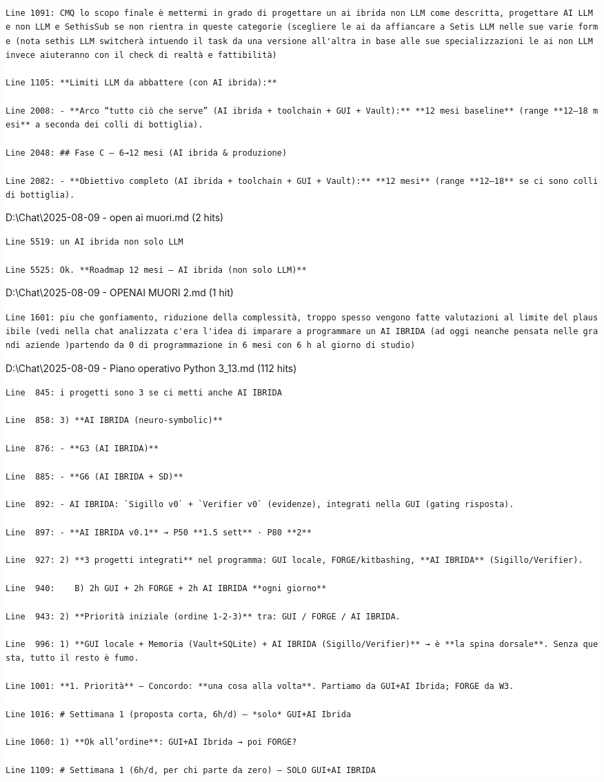 	Line 1091: CMQ lo scopo finale è mettermi in grado di progettare un ai ibrida non LLM come descritta, progettare AI LLM e non LLM e SethisSub se non rientra in queste categorie (scegliere le ai da affiancare a Setis LLM nelle sue varie forme (nota sethis LLM switcherà intuendo il task da una versione all'altra in base alle sue specializzazioni le ai non LLM invece aiuteranno con il check di realtà e fattibilità)

	Line 1105: **Limiti LLM da abbattere (con AI ibrida):**

	Line 2008: - **Arco “tutto ciò che serve” (AI ibrida + toolchain + GUI + Vault):** **12 mesi baseline** (range **12–18 mesi** a seconda dei colli di bottiglia).  

	Line 2048: ## Fase C — 6→12 mesi (AI ibrida & produzione)

	Line 2082: - **Obiettivo completo (AI ibrida + toolchain + GUI + Vault):** **12 mesi** (range **12–18** se ci sono colli di bottiglia).

  D:\Chat\2025-08-09 - open ai muori.md (2 hits)

	Line 5519: un AI ibrida non solo LLM

	Line 5525: Ok. **Roadmap 12 mesi – AI ibrida (non solo LLM)**  

  D:\Chat\2025-08-09 - OPENAI MUORI 2.md (1 hit)

	Line 1601: piu che gonfiamento, riduzione della complessità, troppo spesso vengono fatte valutazioni al limite del plausibile (vedi nella chat analizzata c'era l'idea di imparare a programmare un AI IBRIDA (ad oggi neanche pensata nelle grandi aziende )partendo da 0 di programmazione in 6 mesi con 6 h al giorno di studio)

  D:\Chat\2025-08-09 - Piano operativo Python 3_13.md (112 hits)

	Line  845: i progetti sono 3 se ci metti anche AI IBRIDA

	Line  858: 3) **AI IBRIDA (neuro-symbolic)**  

	Line  876: - **G3 (AI IBRIDA)**  

	Line  885: - **G6 (AI IBRIDA + SD)**  

	Line  892: - AI IBRIDA: `Sigillo v0` + `Verifier v0` (evidenze), integrati nella GUI (gating risposta).

	Line  897: - **AI IBRIDA v0.1** → P50 **1.5 sett** · P80 **2**  

	Line  927: 2) **3 progetti integrati** nel programma: GUI locale, FORGE/kitbashing, **AI IBRIDA** (Sigillo/Verifier).

	Line  940:    B) 2h GUI + 2h FORGE + 2h AI IBRIDA **ogni giorno**  

	Line  943: 2) **Priorità iniziale (ordine 1-2-3)** tra: GUI / FORGE / AI IBRIDA.

	Line  996: 1) **GUI locale + Memoria (Vault+SQLite) + AI IBRIDA (Sigillo/Verifier)** → è **la spina dorsale**. Senza questa, tutto il resto è fumo.  

	Line 1001: **1. Priorità** – Concordo: **una cosa alla volta**. Partiamo da GUI+AI Ibrida; FORGE da W3.  

	Line 1016: # Settimana 1 (proposta corta, 6h/d) — *solo* GUI+AI Ibrida

	Line 1060: 1) **Ok all’ordine**: GUI+AI Ibrida → poi FORGE?  

	Line 1109: # Settimana 1 (6h/d, per chi parte da zero) — SOLO GUI+AI IBRIDA

